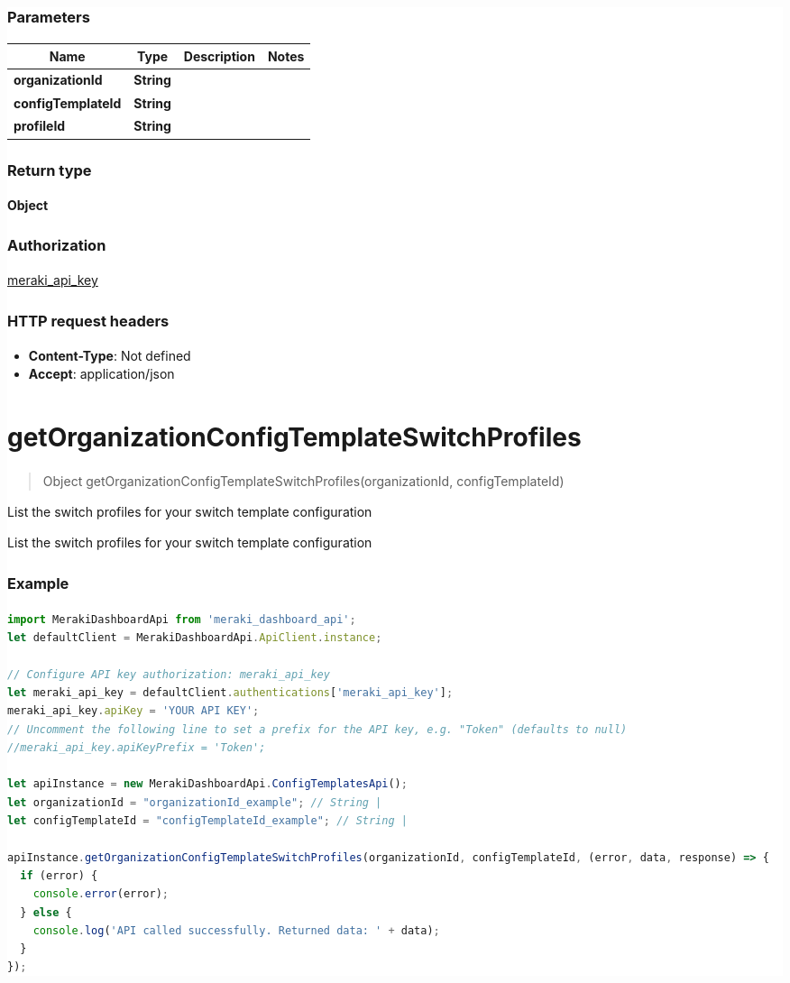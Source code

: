 ### Parameters

Name | Type | Description  | Notes
------------- | ------------- | ------------- | -------------
 **organizationId** | **String**|  | 
 **configTemplateId** | **String**|  | 
 **profileId** | **String**|  | 

### Return type

**Object**

### Authorization

[meraki_api_key](../README.md#meraki_api_key)

### HTTP request headers

 - **Content-Type**: Not defined
 - **Accept**: application/json

<a name="getOrganizationConfigTemplateSwitchProfiles"></a>
# **getOrganizationConfigTemplateSwitchProfiles**
> Object getOrganizationConfigTemplateSwitchProfiles(organizationId, configTemplateId)

List the switch profiles for your switch template configuration

List the switch profiles for your switch template configuration

### Example
```javascript
import MerakiDashboardApi from 'meraki_dashboard_api';
let defaultClient = MerakiDashboardApi.ApiClient.instance;

// Configure API key authorization: meraki_api_key
let meraki_api_key = defaultClient.authentications['meraki_api_key'];
meraki_api_key.apiKey = 'YOUR API KEY';
// Uncomment the following line to set a prefix for the API key, e.g. "Token" (defaults to null)
//meraki_api_key.apiKeyPrefix = 'Token';

let apiInstance = new MerakiDashboardApi.ConfigTemplatesApi();
let organizationId = "organizationId_example"; // String | 
let configTemplateId = "configTemplateId_example"; // String | 

apiInstance.getOrganizationConfigTemplateSwitchProfiles(organizationId, configTemplateId, (error, data, response) => {
  if (error) {
    console.error(error);
  } else {
    console.log('API called successfully. Returned data: ' + data);
  }
});
```
